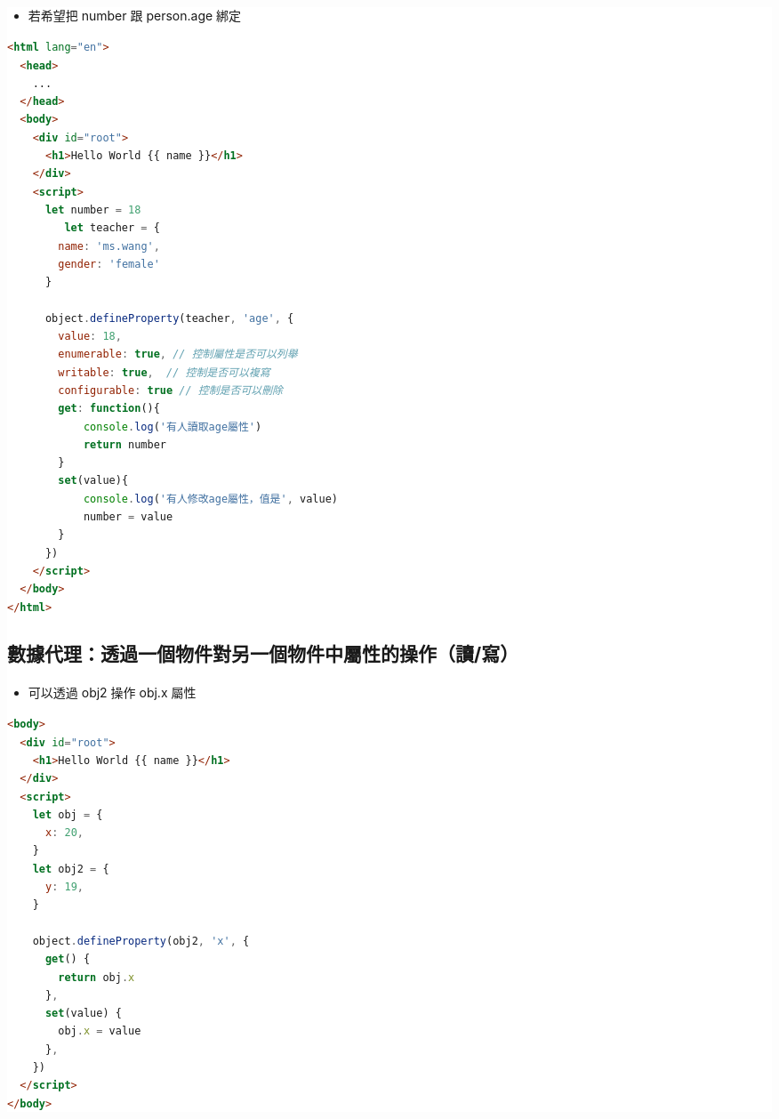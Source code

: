 - 若希望把 number 跟 person.age 綁定

```html
<html lang="en">
  <head>
    ...
  </head>
  <body>
    <div id="root">
      <h1>Hello World {{ name }}</h1>
    </div>
    <script>
      let number = 18
         let teacher = {
      	name: 'ms.wang',
      	gender: 'female'
      }

      object.defineProperty(teacher, 'age', {
      	value: 18,
      	enumerable: true, // 控制屬性是否可以列舉
      	writable: true,  // 控制是否可以複寫
      	configurable: true // 控制是否可以刪除
      	get: function(){
      		console.log('有人讀取age屬性')
      		return number
      	}
      	set(value){
      		console.log('有人修改age屬性，值是', value)
      		number = value
      	}
      })
    </script>
  </body>
</html>
```

## 數據代理：透過一個物件對另一個物件中屬性的操作（讀/寫）

- 可以透過 obj2 操作 obj.x 屬性

```html
<body>
  <div id="root">
    <h1>Hello World {{ name }}</h1>
  </div>
  <script>
    let obj = {
      x: 20,
    }
    let obj2 = {
      y: 19,
    }

    object.defineProperty(obj2, 'x', {
      get() {
        return obj.x
      },
      set(value) {
        obj.x = value
      },
    })
  </script>
</body>
```